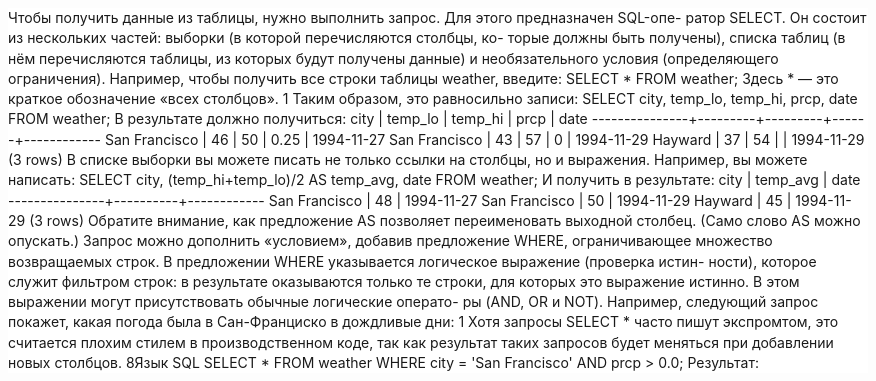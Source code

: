 Чтобы получить данные из таблицы, нужно выполнить запрос. Для этого предназначен SQL-опе-
ратор SELECT. Он состоит из нескольких частей: выборки (в которой перечисляются столбцы, ко-
торые должны быть получены), списка таблиц (в нём перечисляются таблицы, из которых будут
получены данные) и необязательного условия (определяющего ограничения). Например, чтобы
получить все строки таблицы weather, введите:
SELECT * FROM weather;
Здесь * — это краткое обозначение «всех столбцов».
1
Таким образом, это равносильно записи:
SELECT city, temp_lo, temp_hi, prcp, date FROM weather;
В результате должно получиться:
city
| temp_lo | temp_hi | prcp |
date
---------------+---------+---------+------+------------
San Francisco |
46 |
50 | 0.25 | 1994-11-27
San Francisco |
43 |
57 |
0 | 1994-11-29
Hayward
|
37 |
54 |
| 1994-11-29
(3 rows)
В списке выборки вы можете писать не только ссылки на столбцы, но и выражения. Например,
вы можете написать:
SELECT city, (temp_hi+temp_lo)/2 AS temp_avg, date FROM weather;
И получить в результате:
city
| temp_avg |
date
---------------+----------+------------
San Francisco |
48 | 1994-11-27
San Francisco |
50 | 1994-11-29
Hayward
|
45 | 1994-11-29
(3 rows)
Обратите внимание, как предложение AS позволяет переименовать выходной столбец. (Само слово
AS можно опускать.)
Запрос можно дополнить «условием», добавив предложение WHERE, ограничивающее множество
возвращаемых строк. В предложении WHERE указывается логическое выражение (проверка истин-
ности), которое служит фильтром строк: в результате оказываются только те строки, для которых
это выражение истинно. В этом выражении могут присутствовать обычные логические операто-
ры (AND, OR и NOT). Например, следующий запрос покажет, какая погода была в Сан-Франциско в
дождливые дни:
1
Хотя запросы SELECT * часто пишут экспромтом, это считается плохим стилем в производственном коде, так как результат таких запросов будет меняться
при добавлении новых столбцов.
8Язык SQL
SELECT * FROM weather
WHERE city = 'San Francisco' AND prcp > 0.0;
Результат: